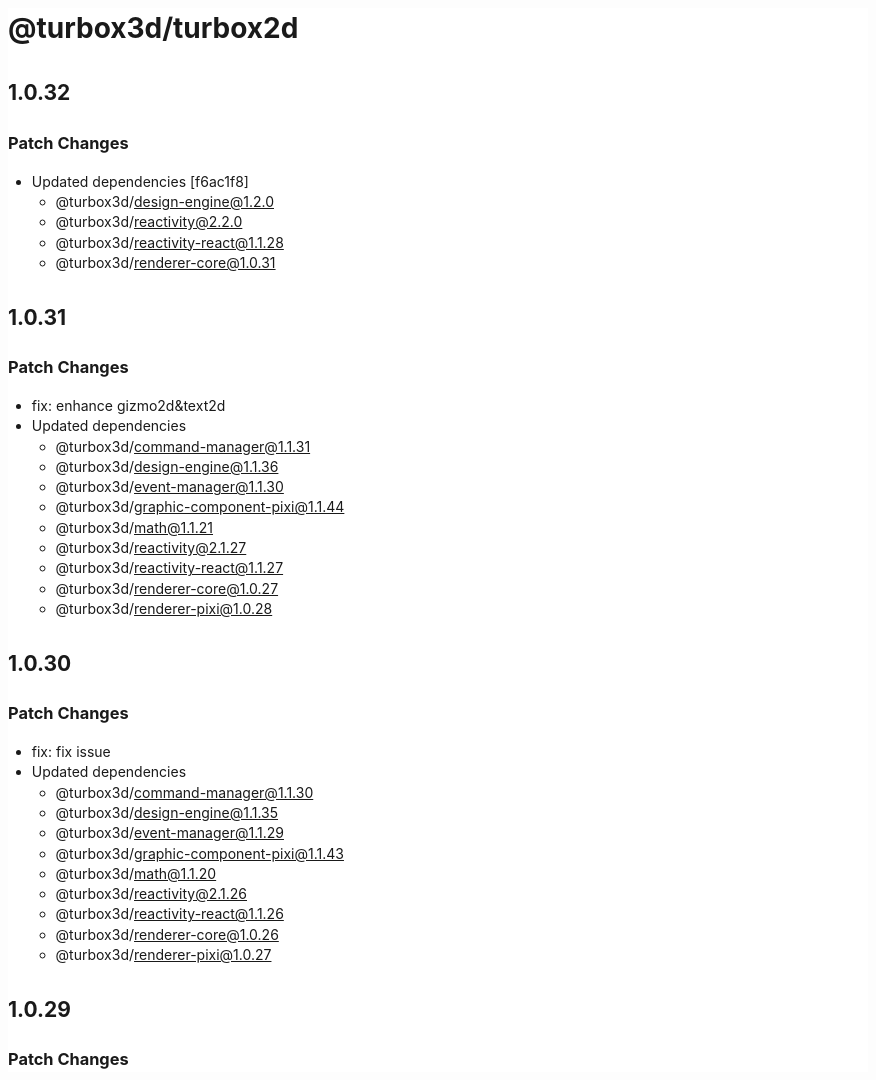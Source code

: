 # @turbox3d/turbox2d

## 1.0.32

### Patch Changes

- Updated dependencies [f6ac1f8]
  - @turbox3d/design-engine@1.2.0
  - @turbox3d/reactivity@2.2.0
  - @turbox3d/reactivity-react@1.1.28
  - @turbox3d/renderer-core@1.0.31

## 1.0.31

### Patch Changes

- fix: enhance gizmo2d&text2d
- Updated dependencies
  - @turbox3d/command-manager@1.1.31
  - @turbox3d/design-engine@1.1.36
  - @turbox3d/event-manager@1.1.30
  - @turbox3d/graphic-component-pixi@1.1.44
  - @turbox3d/math@1.1.21
  - @turbox3d/reactivity@2.1.27
  - @turbox3d/reactivity-react@1.1.27
  - @turbox3d/renderer-core@1.0.27
  - @turbox3d/renderer-pixi@1.0.28

## 1.0.30

### Patch Changes

- fix: fix issue
- Updated dependencies
  - @turbox3d/command-manager@1.1.30
  - @turbox3d/design-engine@1.1.35
  - @turbox3d/event-manager@1.1.29
  - @turbox3d/graphic-component-pixi@1.1.43
  - @turbox3d/math@1.1.20
  - @turbox3d/reactivity@2.1.26
  - @turbox3d/reactivity-react@1.1.26
  - @turbox3d/renderer-core@1.0.26
  - @turbox3d/renderer-pixi@1.0.27

## 1.0.29

### Patch Changes
